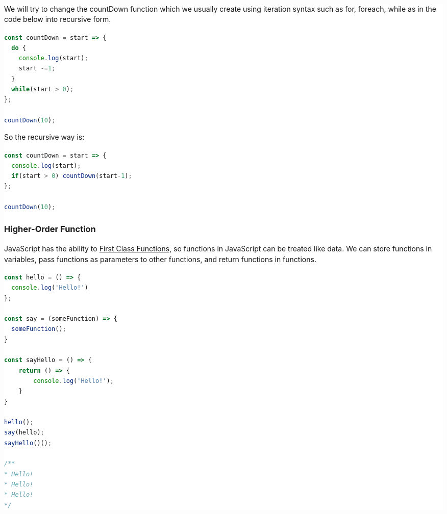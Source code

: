 We will try to change the countDown function which we usually create using iteration syntax such as for, foreach, while as in the code below into recursive form.
```js
const countDown = start => {
  do {
    console.log(start);
    start -=1;
  }
  while(start > 0);
};
 
countDown(10);
```

So the recursive way is:
```js
const countDown = start => {
  console.log(start);
  if(start > 0) countDown(start-1);
};

countDown(10);
```

### Higher-Order Function
JavaScript has the ability to [First Class Functions](https://developer.mozilla.org/en-US/docs/Glossary/First-class_Function), so functions in JavaScript can be treated like data. We can store functions in variables, pass functions as parameters to other functions, and return functions in functions.
```js
const hello = () => {
  console.log('Hello!')
};

const say = (someFunction) => {
  someFunction();
}

const sayHello = () => {
    return () => {
        console.log('Hello!');
    }
}

hello();
say(hello);
sayHello()();

/**
* Hello!
* Hello!
* Hello!
*/
```
